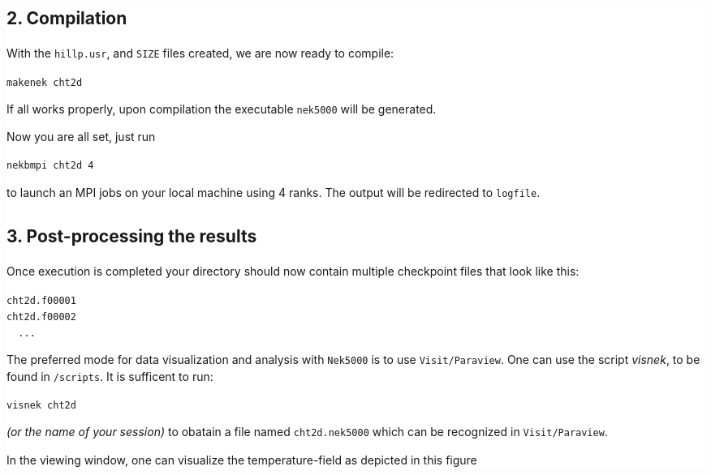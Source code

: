 
## 2. Compilation 


With the `hillp.usr`, and `SIZE` files created, we are now ready to compile: 

```bash
makenek cht2d
```

If all works properly, upon compilation the executable `nek5000` will be generated.

Now you are all set, just run

```bash
nekbmpi cht2d 4
```

to launch an MPI jobs on your local machine using 4 ranks. The output will be redirected to `logfile`.


## 3. Post-processing the results


Once execution is completed your directory should now contain multiple checkpoint files that look like this:

```bash
cht2d.f00001
cht2d.f00002
  ...
```
The preferred mode for data visualization and analysis with `Nek5000` is
to use `Visit/Paraview`. One can use the script *visnek*, to be found in `/scripts`. It is sufficent to run:

```bash
visnek cht2d
```

*(or the name of your session)* to obatain a file named `cht2d.nek5000` which can be recognized in `Visit/Paraview`.

In the viewing window, one can visualize the temperature-field as depicted in this figure

<p align="center">